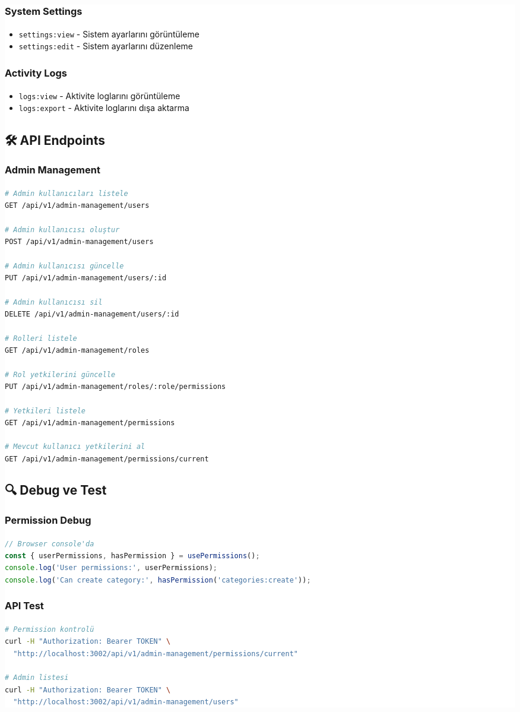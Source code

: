 ### System Settings
- `settings:view` - Sistem ayarlarını görüntüleme
- `settings:edit` - Sistem ayarlarını düzenleme

### Activity Logs
- `logs:view` - Aktivite loglarını görüntüleme
- `logs:export` - Aktivite loglarını dışa aktarma

## 🛠️ API Endpoints

### Admin Management
```bash
# Admin kullanıcıları listele
GET /api/v1/admin-management/users

# Admin kullanıcısı oluştur
POST /api/v1/admin-management/users

# Admin kullanıcısı güncelle
PUT /api/v1/admin-management/users/:id

# Admin kullanıcısı sil
DELETE /api/v1/admin-management/users/:id

# Rolleri listele
GET /api/v1/admin-management/roles

# Rol yetkilerini güncelle
PUT /api/v1/admin-management/roles/:role/permissions

# Yetkileri listele
GET /api/v1/admin-management/permissions

# Mevcut kullanıcı yetkilerini al
GET /api/v1/admin-management/permissions/current
```

## 🔍 Debug ve Test

### Permission Debug
```typescript
// Browser console'da
const { userPermissions, hasPermission } = usePermissions();
console.log('User permissions:', userPermissions);
console.log('Can create category:', hasPermission('categories:create'));
```

### API Test
```bash
# Permission kontrolü
curl -H "Authorization: Bearer TOKEN" \
  "http://localhost:3002/api/v1/admin-management/permissions/current"

# Admin listesi
curl -H "Authorization: Bearer TOKEN" \
  "http://localhost:3002/api/v1/admin-management/users"
```

